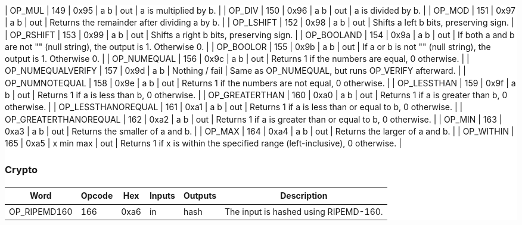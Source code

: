 | OP_MUL                | 149    | 0x95 | a b       | out            | a is multiplied by b.                                                       |
| OP_DIV                | 150    | 0x96 | a b       | out            | a is divided by b.                                                          |
| OP_MOD                | 151    | 0x97 | a b       | out            | Returns the remainder after dividing a by b.                                |
| OP_LSHIFT             | 152    | 0x98 | a b       | out            | Shifts a left b bits, preserving sign.                                      |
| OP_RSHIFT             | 153    | 0x99 | a b       | out            | Shifts a right b bits, preserving sign.                                     |
| OP_BOOLAND            | 154    | 0x9a | a b       | out            | If both a and b are not "" (null string), the output is 1. Otherwise 0.     |
| OP_BOOLOR             | 155    | 0x9b | a b       | out            | If a or b is not "" (null string), the output is 1. Otherwise 0.            |
| OP_NUMEQUAL           | 156    | 0x9c | a b       | out            | Returns 1 if the numbers are equal, 0 otherwise.                            |
| OP_NUMEQUALVERIFY     | 157    | 0x9d | a b       | Nothing / fail | Same as OP_NUMEQUAL, but runs OP_VERIFY afterward.                          |
| OP_NUMNOTEQUAL        | 158    | 0x9e | a b       | out            | Returns 1 if the numbers are not equal, 0 otherwise.                        |
| OP_LESSTHAN           | 159    | 0x9f | a b       | out            | Returns 1 if a is less than b, 0 otherwise.                                 |
| OP_GREATERTHAN        | 160    | 0xa0 | a b       | out            | Returns 1 if a is greater than b, 0 otherwise.                              |
| OP_LESSTHANOREQUAL    | 161    | 0xa1 | a b       | out            | Returns 1 if a is less than or equal to b, 0 otherwise.                     |
| OP_GREATERTHANOREQUAL | 162    | 0xa2 | a b       | out            | Returns 1 if a is greater than or equal to b, 0 otherwise.                  |
| OP_MIN                | 163    | 0xa3 | a b       | out            | Returns the smaller of a and b.                                             |
| OP_MAX                | 164    | 0xa4 | a b       | out            | Returns the larger of a and b.                                              |
| OP_WITHIN             | 165    | 0xa5 | x min max | out            | Returns 1 if x is within the specified range (left-inclusive), 0 otherwise. |

### Crypto

| Word                   | Opcode | Hex  | Inputs                                                                       | Outputs        | Description                                                                                                                                                                                                                                                                                                                                                                                                                                                                                                                                                                                                                                                                                                                                                             |
| ---------------------- | ------ | ---- | ---------------------------------------------------------------------------- | -------------- | ----------------------------------------------------------------------------------------------------------------------------------------------------------------------------------------------------------------------------------------------------------------------------------------------------------------------------------------------------------------------------------------------------------------------------------------------------------------------------------------------------------------------------------------------------------------------------------------------------------------------------------------------------------------------------------------------------------------------------------------------------------------------- |
| OP_RIPEMD160           | 166    | 0xa6 | in                                                                           | hash           | The input is hashed using RIPEMD-160.                                                                                                                                                                                                                                                                                                                                                                                                                                                                                                                                                                                                                                                                                                                                   |